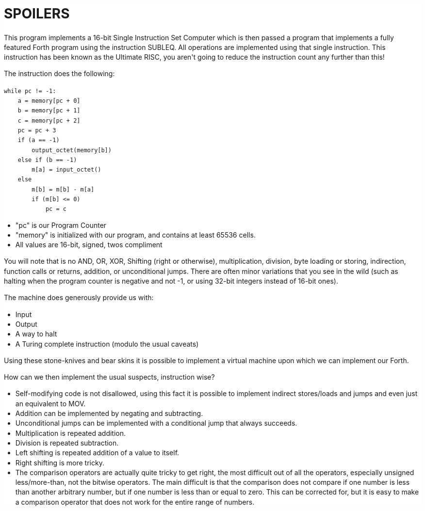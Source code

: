 # SPOILERS

This program implements a 16-bit Single Instruction Set Computer which
is then passed a program that implements a fully featured Forth program
using the instruction SUBLEQ. All operations are implemented using that
single instruction. This instruction has been known as the Ultimate RISC,
you aren't going to reduce the instruction count any further than this!

The instruction does the following:

	while pc != -1:
		a = memory[pc + 0]
		b = memory[pc + 1]
		c = memory[pc + 2]
		pc = pc + 3
		if (a == -1)
			output_octet(memory[b])
		else if (b == -1)
			m[a] = input_octet()
		else
			m[b] = m[b] - m[a]
			if (m[b] <= 0)
				pc = c

- "pc" is our Program Counter
- "memory" is initialized with our program, and contains
at least 65536 cells.
- All values are 16-bit, signed, twos compliment

You will note that is no AND, OR, XOR, Shifting (right or otherwise), 
multiplication, division, byte loading or storing, indirection,
function calls or returns, addition, or unconditional jumps. There
are often minor variations that you see in the wild (such as halting
when the program counter is negative and not -1, or using 32-bit
integers instead of 16-bit ones).

The machine does generously provide us with:

* Input
* Output
* A way to halt
* A Turing complete instruction (modulo the usual caveats)

Using these stone-knives and bear skins it is possible to implement
a virtual machine upon which we can implement our Forth.

How can we then implement the usual suspects, instruction wise?

* Self-modifying code is not disallowed, using this fact
it is possible to implement indirect stores/loads and jumps and
even just an equivalent to MOV.
* Addition can be implemented by negating and subtracting.
* Unconditional jumps can be implemented with a conditional jump
that always succeeds.
* Multiplication is repeated addition.
* Division is repeated subtraction.
* Left shifting is repeated addition of a value to itself.
* Right shifting is more tricky.
* The comparison operators are actually quite tricky to get
right, the most difficult out of all the operators, especially
unsigned less/more-than, not the bitwise operators. The main
difficult is that the comparison does not compare if one number
is less than another arbitrary number, but if one number is
less than or equal to zero. This can be corrected for, but it
is easy to make a comparison operator that does not work for
the entire range of numbers.